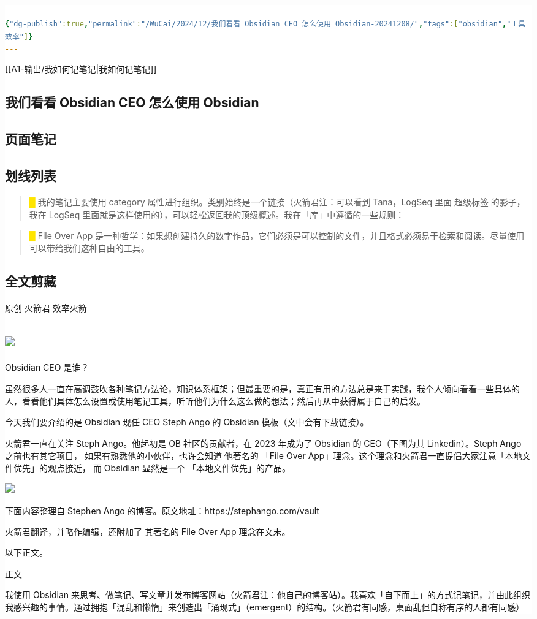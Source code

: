 ```yaml
---
{"dg-publish":true,"permalink":"/WuCai/2024/12/我们看看 Obsidian CEO 怎么使用 Obsidian-20241208/","tags":["obsidian","工具效率"]}
---
```



[[A1-输出/我如何记笔记\|我如何记笔记]]

## 我们看看 Obsidian CEO 怎么使用 Obsidian

## 页面笔记

## 划线列表

> <font color="#FFE500">█  </font>我的笔记主要使用 category 属性进行组织。类别始终是一个链接（火箭君注：可以看到 Tana，LogSeq 里面 超级标签 的影子，我在 LogSeq 里面就是这样使用的），可以轻松返回我的顶级概述。我在「库」中遵循的一些规则：

> <font color="#FFE500">█  </font>File Over App 是一种哲学：如果想创建持久的数字作品，它们必须是可以控制的文件，并且格式必须易于检索和阅读。尽量使用可以带给我们这种自由的工具。

## 全文剪藏

原创  火箭君  效率火箭

## ![](https://g1proxy.wimg.site/srmZNfp0r6F0vmM7k0QapEFH0pd9QZnS_4pYdyAr_Nzw/https://mmbiz.qpic.cn/mmbiz_png/hQibibdG339M2w4HK2tw5iaicf5wzUNBrY8aff3y7Wha4PB9kNu7cOV5bSpZN1QEoiba8Klndx9R2LzIKmAtuWvn1Dg/640?wx_fmt=png&from=appmsg)

Obsidian CEO 是谁？

虽然很多人一直在高调鼓吹各种笔记方法论，知识体系框架；但最重要的是，真正有用的方法总是来于实践，我个人倾向看看一些具体的人，看看他们具体怎么设置或使用笔记工具，听听他们为什么这么做的想法；然后再从中获得属于自己的启发。

今天我们要介绍的是 Obsidian 现任 CEO Steph Ango 的 Obsidian 模板（文中会有下载链接）。

火箭君一直在关注 Steph Ango。他起初是 OB 社区的贡献者，在 2023 年成为了 Obsidian 的 CEO（下图为其 Linkedin）。Steph Ango 之前也有其它项目， 如果有熟悉他的小伙伴，也许会知道 他著名的 「File Over App」理念。这个理念和火箭君一直提倡大家注意「本地文件优先」的观点接近， 而 Obsidian 显然是一个 「本地文件优先」的产品。

![](https://g1proxy.wimg.site/s7CWk-qibxE8TaPlpfenfbzNtig0AJaVhHUD_ppd9Kho/https://mmbiz.qpic.cn/mmbiz_png/hQibibdG339M2w4HK2tw5iaicf5wzUNBrY8anz57ORE1dicWibLQ8yc2LA5WkF8SD8KqB1l0WnsMYXgJJhCbdwzFJvJw/640?wx_fmt=png&from=appmsg)

下面内容整理自 Stephen Ango 的博客。原文地址：https://stephango.com/vault

火箭君翻译，并略作编辑，还附加了 其著名的 File Over App 理念在文末。

以下正文。

正文

我使用 Obsidian 来思考、做笔记、写文章并发布博客网站（火箭君注：他自己的博客站）。我喜欢「自下而上」的方式记笔记，并由此组织我感兴趣的事情。通过拥抱「混乱和懒惰」来创造出「涌现式」（emergent）的结构。（火箭君有同感，桌面乱但自称有序的人都有同感）
